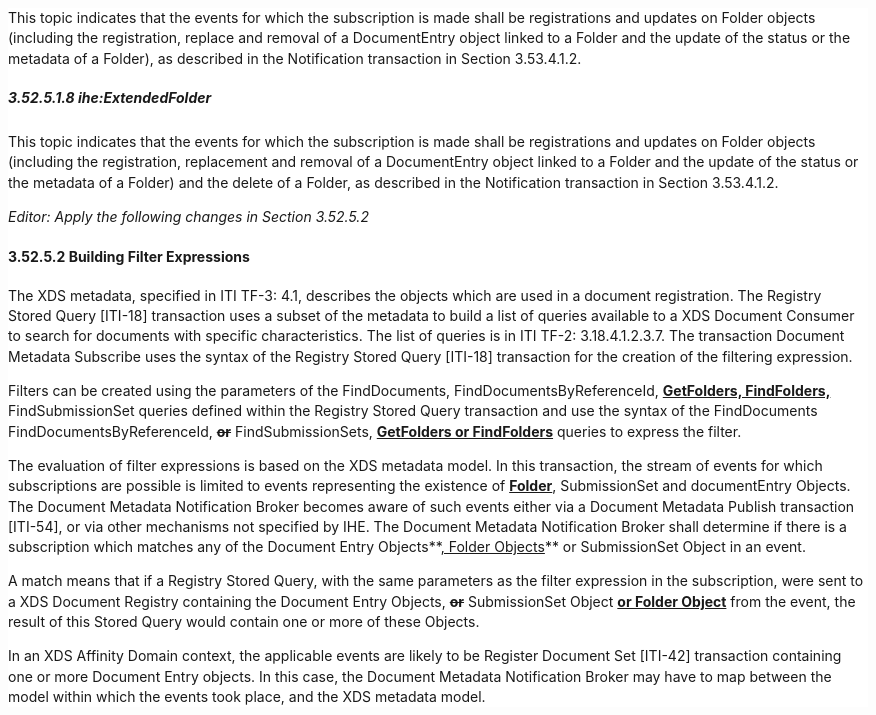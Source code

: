This topic indicates that the events for which the subscription is made
shall be registrations and updates on Folder objects (including the
registration, replace and removal of a DocumentEntry object linked to a
Folder and the update of the status or the metadata of a Folder), as
described in the Notification transaction in Section 3.53.4.1.2.

##### 3.52.5.1.8 ihe:ExtendedFolder

This topic indicates that the events for which the subscription is made
shall be registrations and updates on Folder objects (including the
registration, replacement and removal of a DocumentEntry object linked
to a Folder and the update of the status or the metadata of a Folder)
and the delete of a Folder, as described in the Notification transaction
in Section 3.53.4.1.2.

*Editor: Apply the following changes in Section 3.52.5.2*

#### 3.52.5.2 Building Filter Expressions

The XDS metadata, specified in ITI TF-3: 4.1, describes the objects
which are used in a document registration. The Registry Stored Query
\[ITI-18\] transaction uses a subset of the metadata to build a list of
queries available to a XDS Document Consumer to search for documents
with specific characteristics. The list of queries is in ITI TF-2:
3.18.4.1.2.3.7. The transaction Document Metadata Subscribe uses the
syntax of the Registry Stored Query \[ITI-18\] transaction for the
creation of the filtering expression.

Filters can be created using the parameters of the FindDocuments,
FindDocumentsByReferenceId, **<u>GetFolders, FindFolders,</u>**
FindSubmissionSet queries defined within the Registry Stored Query
transaction and use the syntax of the FindDocuments
FindDocumentsByReferenceId, **~~or~~** FindSubmissionSets,
**<u>GetFolders or FindFolders</u>** queries to express the filter.

The evaluation of filter expressions is based on the XDS metadata model.
In this transaction, the stream of events for which subscriptions are
possible is limited to events representing the existence of
**<u>Folder</u>**, SubmissionSet and documentEntry Objects. The Document
Metadata Notification Broker becomes aware of such events either via a
Document Metadata Publish transaction \[ITI-54\], or via other
mechanisms not specified by IHE. The Document Metadata Notification
Broker shall determine if there is a subscription which matches any of
the Document Entry Objects**<u>, Folder Objects</u>** or SubmissionSet
Object in an event.

A match means that if a Registry Stored Query, with the same parameters
as the filter expression in the subscription, were sent to a XDS
Document Registry containing the Document Entry Objects, **~~or~~**
SubmissionSet Object **<u>or Folder Object</u>** from the event, the
result of this Stored Query would contain one or more of these Objects.

In an XDS Affinity Domain context, the applicable events are likely to
be Register Document Set \[ITI-42\] transaction containing one or more
Document Entry objects. In this case, the Document Metadata Notification
Broker may have to map between the model within which the events took
place, and the XDS metadata model.
